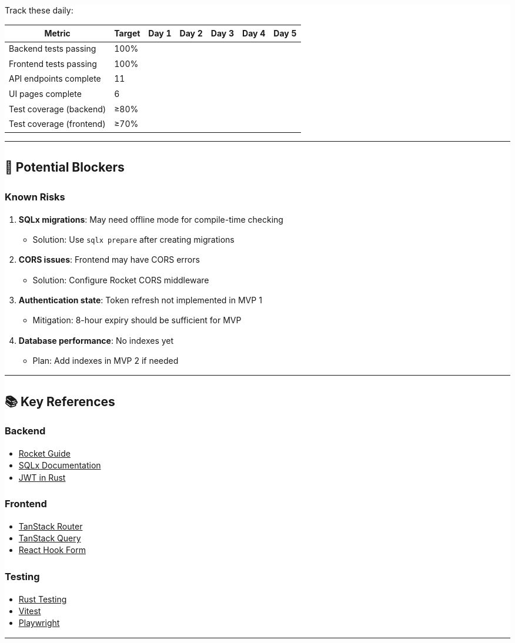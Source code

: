 Track these daily:

| Metric | Target | Day 1 | Day 2 | Day 3 | Day 4 | Day 5 |
|--------|--------|-------|-------|-------|-------|-------|
| Backend tests passing | 100% | | | | | |
| Frontend tests passing | 100% | | | | | |
| API endpoints complete | 11 | | | | | |
| UI pages complete | 6 | | | | | |
| Test coverage (backend) | ≥80% | | | | | |
| Test coverage (frontend) | ≥70% | | | | | |

---

## 🚨 Potential Blockers

### Known Risks
1. **SQLx migrations**: May need offline mode for compile-time checking
   - Solution: Use `sqlx prepare` after creating migrations

2. **CORS issues**: Frontend may have CORS errors
   - Solution: Configure Rocket CORS middleware

3. **Authentication state**: Token refresh not implemented in MVP 1
   - Mitigation: 8-hour expiry should be sufficient for MVP

4. **Database performance**: No indexes yet
   - Plan: Add indexes in MVP 2 if needed

---

## 📚 Key References

### Backend
- [Rocket Guide](https://rocket.rs/guide/)
- [SQLx Documentation](https://docs.rs/sqlx/)
- [JWT in Rust](https://docs.rs/jsonwebtoken/)

### Frontend
- [TanStack Router](https://tanstack.com/router/)
- [TanStack Query](https://tanstack.com/query/)
- [React Hook Form](https://react-hook-form.com/)

### Testing
- [Rust Testing](https://doc.rust-lang.org/book/ch11-00-testing.html)
- [Vitest](https://vitest.dev/)
- [Playwright](https://playwright.dev/)

---